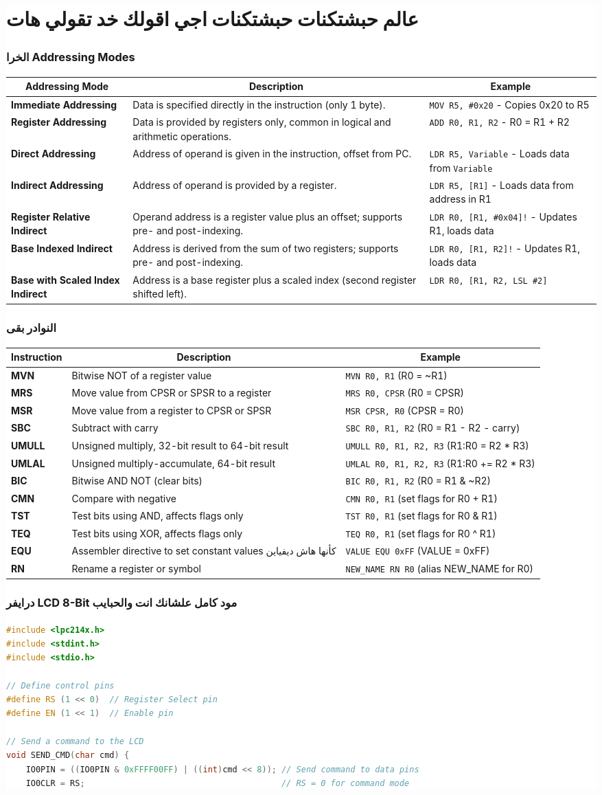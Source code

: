 # عالم حبشتكنات حبشتكنات اجي اقولك خد تقولي هات

### الخرا Addressing Modes

| Addressing Mode                        | Description                                                                 | Example                                                  |
|----------------------------------------|-----------------------------------------------------------------------------|----------------------------------------------------------|
| **Immediate Addressing**               | Data is specified directly in the instruction (only 1 byte).                | `MOV R5, #0x20` - Copies 0x20 to R5                      |
| **Register Addressing**                | Data is provided by registers only, common in logical and arithmetic operations. | `ADD R0, R1, R2` - R0 = R1 + R2                          |
| **Direct Addressing**                  | Address of operand is given in the instruction, offset from PC.             | `LDR R5, Variable` - Loads data from `Variable`          |
| **Indirect Addressing**                | Address of operand is provided by a register.                               | `LDR R5, [R1]` - Loads data from address in R1           |
| **Register Relative Indirect**         | Operand address is a register value plus an offset; supports pre- and post-indexing. | `LDR R0, [R1, #0x04]!` - Updates R1, loads data          |
| **Base Indexed Indirect**              | Address is derived from the sum of two registers; supports pre- and post-indexing. | `LDR R0, [R1, R2]!` - Updates R1, loads data            |
| **Base with Scaled Index Indirect**    | Address is a base register plus a scaled index (second register shifted left). | `LDR R0, [R1, R2, LSL #2]`                               |

### النوادر بقى

| Instruction | Description                                                   | Example                                   |
| ----------- | ------------------------------------------------------------- | ----------------------------------------- |
| **MVN**     | Bitwise NOT of a register value                               | `MVN R0, R1` (R0 = ~R1)                   |
| **MRS**     | Move value from CPSR or SPSR to a register                    | `MRS R0, CPSR` (R0 = CPSR)                |
| **MSR**     | Move value from a register to CPSR or SPSR                    | `MSR CPSR, R0` (CPSR = R0)                |
| **SBC**     | Subtract with carry                                           | `SBC R0, R1, R2` (R0 = R1 - R2 - carry)   |
| **UMULL**   | Unsigned multiply, 32-bit result to 64-bit result             | `UMULL R0, R1, R2, R3` (R1:R0 = R2 * R3)  |
| **UMLAL**   | Unsigned multiply-accumulate, 64-bit result                   | `UMLAL R0, R1, R2, R3` (R1:R0 += R2 * R3) |
| **BIC**     | Bitwise AND NOT (clear bits)                                  | `BIC R0, R1, R2` (R0 = R1 & ~R2)          |
| **CMN**     | Compare with negative                                         | `CMN R0, R1` (set flags for R0 + R1)      |
| **TST**     | Test bits using AND, affects flags only                       | `TST R0, R1` (set flags for R0 & R1)      |
| **TEQ**     | Test bits using XOR, affects flags only                       | `TEQ R0, R1` (set flags for R0 ^ R1)      |
| **EQU**     | Assembler directive to set constant values كأنها هاش  ديفياين | `VALUE EQU 0xFF` (VALUE = 0xFF)           |
| **RN**      | Rename a register or symbol                                   | `NEW_NAME RN R0` (alias NEW_NAME for R0)  |




<div style="page-break-after: always;"></div> 

### درايفر LCD 8-Bit مود كامل علشانك انت والحبايب

```c
#include <lpc214x.h>
#include <stdint.h>
#include <stdio.h>

// Define control pins
#define RS (1 << 0)  // Register Select pin
#define EN (1 << 1)  // Enable pin

// Send a command to the LCD
void SEND_CMD(char cmd) {
    IO0PIN = ((IO0PIN & 0xFFFF00FF) | ((int)cmd << 8)); // Send command to data pins
    IO0CLR = RS;                                        // RS = 0 for command mode
```